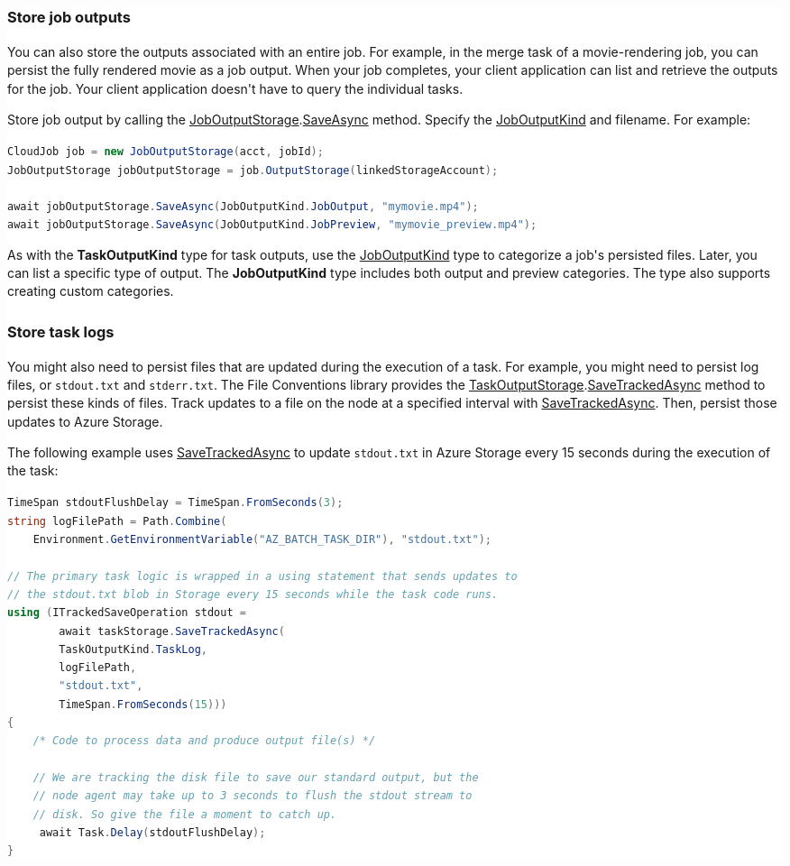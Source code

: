 ### Store job outputs

You can also store the outputs associated with an entire job. For example, in the merge task of a movie-rendering job, you can persist the fully rendered movie as a job output. When your job completes, your client application can list and retrieve the outputs for the job. Your client application doesn't have to query the individual tasks.

Store job output by calling the [JobOutputStorage](/dotnet/api/microsoft.azure.batch.conventions.files.joboutputstorage).[SaveAsync](/dotnet/api/microsoft.azure.batch.conventions.files.joboutputstorage.saveasync) method. Specify the [JobOutputKind](/dotnet/api/microsoft.azure.batch.conventions.files.joboutputkind) and filename. For example:

```csharp
CloudJob job = new JobOutputStorage(acct, jobId);
JobOutputStorage jobOutputStorage = job.OutputStorage(linkedStorageAccount);

await jobOutputStorage.SaveAsync(JobOutputKind.JobOutput, "mymovie.mp4");
await jobOutputStorage.SaveAsync(JobOutputKind.JobPreview, "mymovie_preview.mp4");
```

As with the **TaskOutputKind** type for task outputs, use the [JobOutputKind](/dotnet/api/microsoft.azure.batch.conventions.files.joboutputkind) type to categorize a job's persisted files. Later, you can list a specific type of output. The **JobOutputKind** type includes both output and preview categories. The type also supports creating custom categories.

### Store task logs

You might also need to persist files that are updated during the execution of a task. For example, you might need to persist log files, or `stdout.txt` and `stderr.txt`. The File Conventions library provides the [TaskOutputStorage](/dotnet/api/microsoft.azure.batch.conventions.files.taskoutputstorage).[SaveTrackedAsync](/dotnet/api/microsoft.azure.batch.conventions.files.taskoutputstorage.savetrackedasync) method to persist these kinds of files. Track updates to a file on the node at a specified interval with [SaveTrackedAsync](/dotnet/api/microsoft.azure.batch.conventions.files.taskoutputstorage.savetrackedasync). Then, persist those updates to Azure Storage.

The following example uses [SaveTrackedAsync](/dotnet/api/microsoft.azure.batch.conventions.files.taskoutputstorage.savetrackedasync) to update `stdout.txt` in Azure Storage every 15 seconds during the execution of the task:

```csharp
TimeSpan stdoutFlushDelay = TimeSpan.FromSeconds(3);
string logFilePath = Path.Combine(
    Environment.GetEnvironmentVariable("AZ_BATCH_TASK_DIR"), "stdout.txt");

// The primary task logic is wrapped in a using statement that sends updates to
// the stdout.txt blob in Storage every 15 seconds while the task code runs.
using (ITrackedSaveOperation stdout =
        await taskStorage.SaveTrackedAsync(
        TaskOutputKind.TaskLog,
        logFilePath,
        "stdout.txt",
        TimeSpan.FromSeconds(15)))
{
    /* Code to process data and produce output file(s) */

    // We are tracking the disk file to save our standard output, but the
    // node agent may take up to 3 seconds to flush the stdout stream to
    // disk. So give the file a moment to catch up.
     await Task.Delay(stdoutFlushDelay);
}
```
